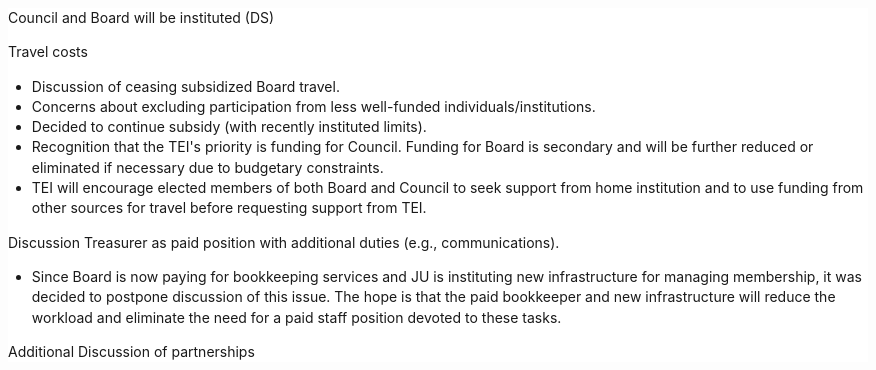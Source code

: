  Council and Board will be
 instituted (DS)




 Travel costs
 
 * Discussion of ceasing
 subsidized Board travel.
* Concerns about excluding
 participation from less
 well\-funded
 individuals/institutions.
* Decided to continue
 subsidy (with recently
 instituted limits).
* Recognition that the TEI's
 priority is funding for
 Council. Funding for Board is
 secondary and will be further
 reduced or eliminated if
 necessary due to budgetary
 constraints.
* TEI will encourage elected
 members of both Board and
 Council to seek support from
 home institution and to use
 funding from other sources for
 travel before requesting
 support from TEI.




 Discussion Treasurer as paid
 position with additional duties
 (e.g., communications).
 
 * Since Board is now paying
 for bookkeeping services and
 JU is instituting new
 infrastructure for managing
 membership, it was decided to
 postpone discussion of this
 issue. The hope is that the
 paid bookkeeper and new
 infrastructure will reduce the
 workload and eliminate the
 need for a paid staff position
 devoted to these tasks.




 Additional Discussion of
 partnerships
 